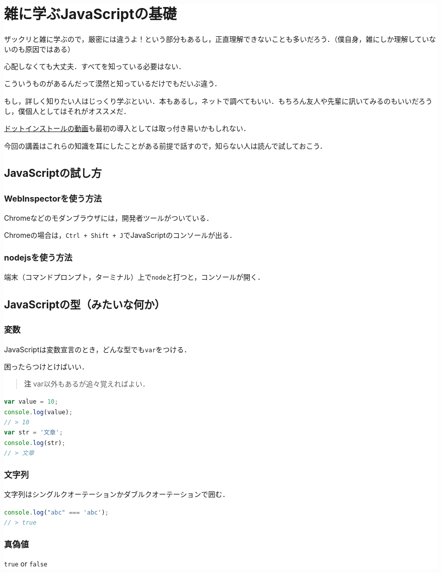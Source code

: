 # 雑に学ぶJavaScriptの基礎

ザックリと雑に学ぶので，厳密には違うよ！という部分もあるし，正直理解できないことも多いだろう．（僕自身，雑にしか理解していないのも原因ではある）

心配しなくても大丈夫．すべてを知っている必要はない．

こういうものがあるんだって漠然と知っているだけでもだいぶ違う．

もし，詳しく知りたい人はじっくり学ぶといい．本もあるし，ネットで調べてもいい．もちろん友人や先輩に訊いてみるのもいいだろうし，僕個人としてはそれがオススメだ．

[ドットインストールの動画](http://dotinstall.com/lessons/basic_javascript_v2)も最初の導入としては取っ付き易いかもしれない．

今回の講義はこれらの知識を耳にしたことがある前提で話すので，知らない人は読んで試しておこう．

## JavaScriptの試し方

### WebInspectorを使う方法
Chromeなどのモダンブラウザには，開発者ツールがついている．

Chromeの場合は，``Ctrl + Shift + J``でJavaScriptのコンソールが出る．

### nodejsを使う方法
端末（コマンドプロンプト，ターミナル）上で``node``と打つと，コンソールが開く．

## JavaScriptの型（みたいな何か）

### 変数
JavaScriptは変数宣言のとき，どんな型でも``var``をつける．

困ったらつけとけばいい．

> **注** var以外もあるが追々覚えればよい．

```javascript
var value = 10;
console.log(value);
// > 10
var str = '文章';
console.log(str);
// > 文章
```

### 文字列
文字列はシングルクオーテーションかダブルクオーテーションで囲む．

```javascript
console.log("abc" === 'abc');
// > true
```

### 真偽値
``true`` or ``false``
